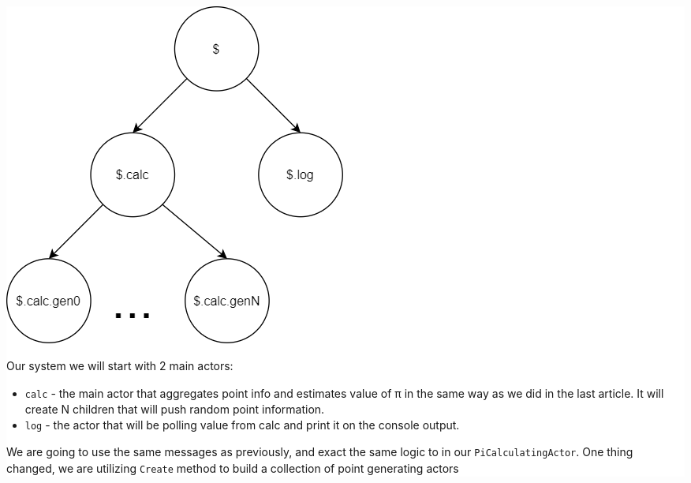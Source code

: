 ![Alt text](image-15.png)

Our system we will start with 2 main actors:
- `calc` - the main actor that aggregates point info and estimates value of π in the same way as we did in the last article. It will create N children that will push random point information.
- `log` - the actor that will be polling value from calc and print it on the console output.

We are going to use the same messages as previously, and exact the same logic to in our `PiCalculatingActor`. One thing changed, we are utilizing `Create` method to build a collection of point generating actors